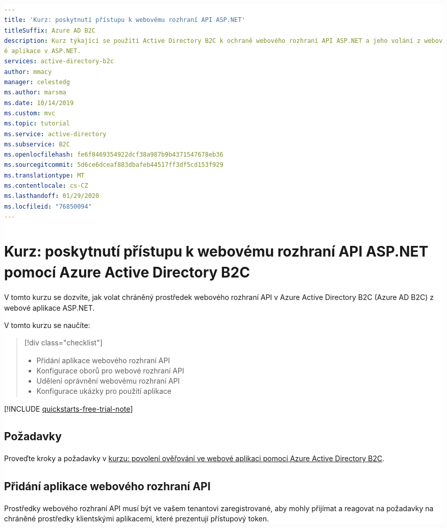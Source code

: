 ```yaml
---
title: 'Kurz: poskytnutí přístupu k webovému rozhraní API ASP.NET'
titleSuffix: Azure AD B2C
description: Kurz týkající se použití Active Directory B2C k ochraně webového rozhraní API ASP.NET a jeho volání z webové aplikace v ASP.NET.
services: active-directory-b2c
author: mmacy
manager: celestedg
ms.author: marsma
ms.date: 10/14/2019
ms.custom: mvc
ms.topic: tutorial
ms.service: active-directory
ms.subservice: B2C
ms.openlocfilehash: fe6f8469354922dcf38a987b9b4371547678eb36
ms.sourcegitcommit: 5d6ce6dceaf883dbafeb44517ff3df5cd153f929
ms.translationtype: MT
ms.contentlocale: cs-CZ
ms.lasthandoff: 01/29/2020
ms.locfileid: "76850094"
---
```

# <a name="tutorial-grant-access-to-an-aspnet-web-api-using-azure-active-directory-b2c"></a>Kurz: poskytnutí přístupu k webovému rozhraní API ASP.NET pomocí Azure Active Directory B2C

V tomto kurzu se dozvíte, jak volat chráněný prostředek webového rozhraní API v Azure Active Directory B2C (Azure AD B2C) z webové aplikace ASP.NET.

V tomto kurzu se naučíte:

> [!div class="checklist"]
> * Přidání aplikace webového rozhraní API
> * Konfigurace oborů pro webové rozhraní API
> * Udělení oprávnění webovému rozhraní API
> * Konfigurace ukázky pro použití aplikace

[!INCLUDE [quickstarts-free-trial-note](../../includes/quickstarts-free-trial-note.md)]

## <a name="prerequisites"></a>Požadavky

Proveďte kroky a požadavky v [kurzu: povolení ověřování ve webové aplikaci pomocí Azure Active Directory B2C](tutorial-web-app-dotnet.md).

## <a name="add-a-web-api-application"></a>Přidání aplikace webového rozhraní API

Prostředky webového rozhraní API musí být ve vašem tenantovi zaregistrované, aby mohly přijímat a reagovat na požadavky na chráněné prostředky klientskými aplikacemi, které prezentují přístupový token.
